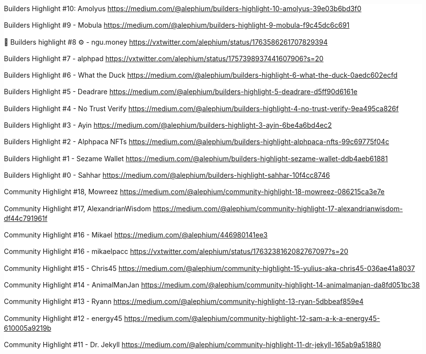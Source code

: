 Builders Highlight #10: Amolyus
https://medium.com/@alephium/builders-highlight-10-amolyus-39e03b6bd3f0

Builders Highlight #9 - Mobula
https://medium.com/@alephium/builders-highlight-9-mobula-f9c45dc6c691

💚 Builders highlight  #8 ⚙️ - ngu.money
https://vxtwitter.com/alephium/status/1763586261707829394

Builders Highlight #7 - alphpad 
https://vxtwitter.com/alephium/status/1757398937441607906?s=20

Builders Highlight #6 - What the Duck 
https://medium.com/@alephium/builders-highlight-6-what-the-duck-0aedc602ecfd

Builders Highlight #5 - Deadrare
https://medium.com/@alephium/builders-highlight-5-deadrare-d5ff90d6161e

Builders Highlight #4 - No Trust Verify
https://medium.com/@alephium/builders-highlight-4-no-trust-verify-9ea495ca826f

Builders Highlight #3 - Ayin
https://medium.com/@alephium/builders-highlight-3-ayin-6be4a6bd4ec2

Builders Highlight #2 - Alphpaca NFTs
https://medium.com/@alephium/builders-highlight-alphpaca-nfts-99c69775f04c

Builders Highlight #1 - Sezame Wallet
https://medium.com/@alephium/builders-highlight-sezame-wallet-ddb4aeb61881

Builders Highlight #0 - Sahhar
https://medium.com/@alephium/builders-highlight-sahhar-10f4cc8746

Community Highlight #18, Mowreez 
https://medium.com/@alephium/community-highlight-18-mowreez-086215ca3e7e

Community Highlight #17, AlexandrianWisdom
https://medium.com/@alephium/community-highlight-17-alexandrianwisdom-df44c791961f

Community Highlight #16 - Mikael
https://medium.com/@alephium/446980141ee3

Community Highlight #16 - mikaelpacc
https://vxtwitter.com/alephium/status/1763238162082767097?s=20

Community Highlight #15 - Chris45
https://medium.com/@alephium/community-highlight-15-yulius-aka-chris45-036ae41a8037

Community Highlight #14 - AnimalManJan
https://medium.com/@alephium/community-highlight-14-animalmanjan-da8fd051bc38

Community Highlight #13 - Ryann
https://medium.com/@alephium/community-highlight-13-ryan-5dbbeaf859e4

Community Highlight #12 - energy45
https://medium.com/@alephium/community-highlight-12-sam-a-k-a-energy45-610005a9219b

Community Highlight #11 - Dr. Jekyll
https://medium.com/@alephium/community-highlight-11-dr-jekyll-165ab9a51880
